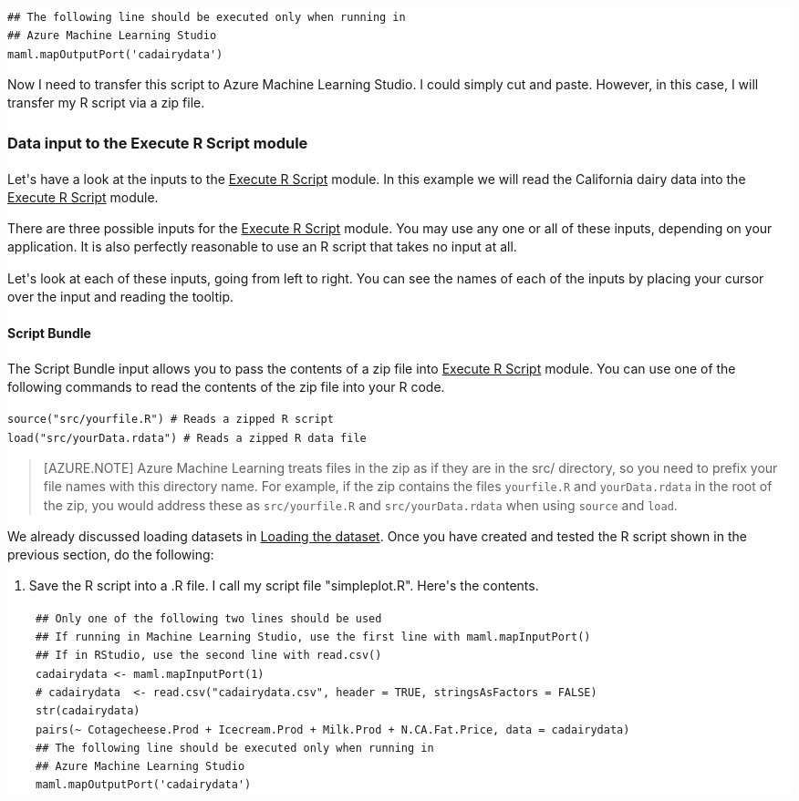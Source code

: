 	## The following line should be executed only when running in
	## Azure Machine Learning Studio
	maml.mapOutputPort('cadairydata')

Now I need to transfer this script to Azure Machine Learning Studio. I could simply cut and paste. However, in this case, I will transfer my R script via a zip file.

###	Data input to the Execute R Script module

Let's have a look at the inputs to the [Execute R Script][execute-r-script] module. In this example we will read the California dairy data into the [Execute R Script][execute-r-script] module.  

There are three possible inputs for the [Execute R Script][execute-r-script] module. You may use any one or all of these inputs, depending on your application. It is also perfectly reasonable to use an R script that takes no input at all.  

Let's look at each of these inputs, going from left to right. You can see the names of each of the inputs by placing your cursor over the input and reading the tooltip.  

#### Script Bundle

The Script Bundle input allows you to pass the contents of a zip file into [Execute R Script][execute-r-script] module. You can use one of the following commands to read the contents of the zip file into your R code.

	source("src/yourfile.R") # Reads a zipped R script
	load("src/yourData.rdata") # Reads a zipped R data file

> [AZURE.NOTE] Azure Machine Learning treats files in the zip as if they are in the src/ directory, so you need to prefix your file names with this directory name. For example, if the zip contains the files `yourfile.R` and `yourData.rdata` in the root of the zip, you would address these as `src/yourfile.R` and `src/yourData.rdata` when using `source` and `load`.

We already discussed loading datasets in [Loading the dataset](#loading). Once you have created and tested the R script shown in the previous section, do the following:

1. Save the R script into a .R file. I call my script file "simpleplot.R". Here's the contents.

        ## Only one of the following two lines should be used
        ## If running in Machine Learning Studio, use the first line with maml.mapInputPort()
        ## If in RStudio, use the second line with read.csv()
        cadairydata <- maml.mapInputPort(1)
        # cadairydata  <- read.csv("cadairydata.csv", header = TRUE, stringsAsFactors = FALSE)
        str(cadairydata)
        pairs(~ Cotagecheese.Prod + Icecream.Prod + Milk.Prod + N.CA.Fat.Price, data = cadairydata)
        ## The following line should be executed only when running in
        ## Azure Machine Learning Studio
        maml.mapOutputPort('cadairydata')


[1]: ./media/machine-learning-r-quickstart/fig1.png
[2]: ./media/machine-learning-r-quickstart/fig2.png
[3]: ./media/machine-learning-r-quickstart/fig3.png
[4]: ./media/machine-learning-r-quickstart/fig4.png
[5]: ./media/machine-learning-r-quickstart/fig5.png
[6]: ./media/machine-learning-r-quickstart/fig6.png
[7]: ./media/machine-learning-r-quickstart/fig7.png
[8]: ./media/machine-learning-r-quickstart/fig8.png
[9]: ./media/machine-learning-r-quickstart/fig9.png
[10]: ./media/machine-learning-r-quickstart/fig10.png
[11]: ./media/machine-learning-r-quickstart/fig11.png
[12]: ./media/machine-learning-r-quickstart/fig12.png
[13]: ./media/machine-learning-r-quickstart/fig13.png
[14]: ./media/machine-learning-r-quickstart/fig14.png
[15]: ./media/machine-learning-r-quickstart/fig15.png
[16]: ./media/machine-learning-r-quickstart/fig16.png
[17]: ./media/machine-learning-r-quickstart/fig17.png
[18]: ./media/machine-learning-r-quickstart/fig18.png
[19]: ./media/machine-learning-r-quickstart/fig19.png
[20]: ./media/machine-learning-r-quickstart/fig20.png
[21]: ./media/machine-learning-r-quickstart/fig21.png
[22]: ./media/machine-learning-r-quickstart/fig22.png
[26]: ./media/machine-learning-r-quickstart/fig26.png
[appendixa]: #appendixa
[download]: https://azurebigdatatutorials.blob.core.windows.net/rquickstart/RFiles.zip
[execute-r-script]: https://msdn.microsoft.com/library/azure/30806023-392b-42e0-94d6-6b775a6e0fd5/